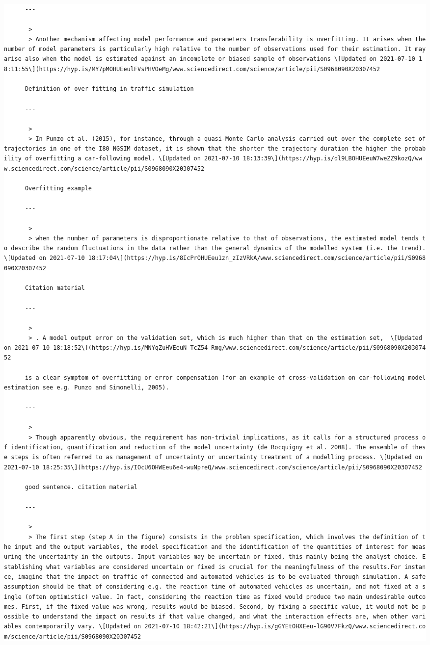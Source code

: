           ---
          
           > 
           > Another mechanism affecting model performance and parameters transferability is overfitting. It arises when the number of model parameters is particularly high relative to the number of observations used for their estimation. It may arise also when the model is estimated against an incomplete or biased sample of observations \[Updated on 2021-07-10 18:11:55\](https://hyp.is/MY7pMOHUEeulFVsPHVOeMg/www.sciencedirect.com/science/article/pii/S0968090X20307452 
          
          Definition of over fitting in traffic simulation
          
          ---
          
           > 
           > In Punzo et al. (2015), for instance, through a quasi-Monte Carlo analysis carried out over the complete set of trajectories in one of the I80 NGSIM dataset, it is shown that the shorter the trajectory duration the higher the probability of overfitting a car-following model. \[Updated on 2021-07-10 18:13:39\](https://hyp.is/dl9LBOHUEeuW7weZZ9kozQ/www.sciencedirect.com/science/article/pii/S0968090X20307452 
          
          Overfitting example
          
          ---
          
           > 
           > when the number of parameters is disproportionate relative to that of observations, the estimated model tends to describe the random fluctuations in the data rather than the general dynamics of the modelled system (i.e. the trend). \[Updated on 2021-07-10 18:17:04\](https://hyp.is/8IcPrOHUEeu1zn_zIzVRkA/www.sciencedirect.com/science/article/pii/S0968090X20307452 
          
          Citation material
          
          ---
          
           > 
           > . A model output error on the validation set, which is much higher than that on the estimation set,  \[Updated on 2021-07-10 18:18:52\](https://hyp.is/MNYqZuHVEeuN-TcZ54-Rmg/www.sciencedirect.com/science/article/pii/S0968090X20307452 
          
          is a clear symptom of overfitting or error compensation (for an example of cross-validation on car-following model estimation see e.g. Punzo and Simonelli, 2005).
          
          ---
          
           > 
           > Though apparently obvious, the requirement has non-trivial implications, as it calls for a structured process of identification, quantification and reduction of the model uncertainty (de Rocquigny et al. 2008). The ensemble of these steps is often referred to as management of uncertainty or uncertainty treatment of a modelling process. \[Updated on 2021-07-10 18:25:35\](https://hyp.is/IOcU6OHWEeu6e4-wuNpreQ/www.sciencedirect.com/science/article/pii/S0968090X20307452 
          
          good sentence. citation material
          
          ---
          
           > 
           > The first step (step A in the figure) consists in the problem specification, which involves the definition of the input and the output variables, the model specification and the identification of the quantities of interest for measuring the uncertainty in the outputs. Input variables may be uncertain or fixed, this mainly being the analyst choice. Establishing what variables are considered uncertain or fixed is crucial for the meaningfulness of the results.For instance, imagine that the impact on traffic of connected and automated vehicles is to be evaluated through simulation. A safe assumption should be that of considering e.g. the reaction time of automated vehicles as uncertain, and not fixed at a single (often optimistic) value. In fact, considering the reaction time as fixed would produce two main undesirable outcomes. First, if the fixed value was wrong, results would be biased. Second, by fixing a specific value, it would not be possible to understand the impact on results if that value changed, and what the interaction effects are, when other variables contemporarily vary. \[Updated on 2021-07-10 18:42:21\](https://hyp.is/gGYEtOHXEeu-lG90V7FkzQ/www.sciencedirect.com/science/article/pii/S0968090X20307452 
          